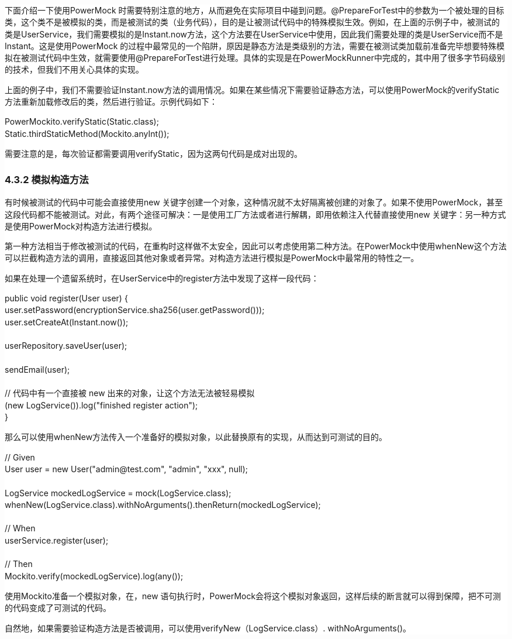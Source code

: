 下面介绍一下使用PowerMock
时需要特别注意的地方，从而避免在实际项目中碰到问题。\@PrepareForTest中的参数为一个被处理的目标类，这个类不是被模拟的类，而是被测试的类（业务代码），目的是让被测试代码中的特殊模拟生效。例如，在上面的示例子中，被测试的类是UserService，我们需要模拟的是Instant.now方法，这个方法要在UserService中使用，因此我们需要处理的类是UserService而不是Instant。这是使用PowerMock
的过程中最常见的一个陷阱，原因是静态方法是类级别的方法，需要在被测试类加载前准备完毕想要特殊模拟在被测试代码中生效，就需要使用\@PrepareForTest进行处理。具体的实现是在PowerMockRunner中完成的，其中用了很多字节码级别的技术，但我们不用关心具体的实现。

上面的例子中，我们不需要验证Instant.now方法的调用情况。如果在某些情况下需要验证静态方法，可以使用PowerMock的verifyStatic方法重新加载修改后的类，然后进行验证。示例代码如下：

PowerMockito.verifyStatic(Static.class);\
Static.thirdStaticMethod(Mockito.anyInt());

需要注意的是，每次验证都需要调用verifyStatic，因为这两句代码是成对出现的。

### 4.3.2 模拟构造方法

有时候被测试的代码中可能会直接使用new
关键字创建一个对象，这种情况就不太好隔离被创建的对象了。如果不使用PowerMock，甚至这段代码都不能被测试。对此，有两个途径可解决：一是使用工厂方法或者进行解耦，即用依赖注入代替直接使用new
关键字：另一种方式是使用PowerMock对构造方法进行模拟。

第一种方法相当于修改被测试的代码，在重构时这样做不太安全，因此可以考虑使用第二种方法。在PowerMock中使用whenNew这个方法可以拦截构造方法的调用，直接返回其他对象或者异常。对构造方法进行模拟是PowerMock中最常用的特性之一。

如果在处理一个遗留系统时，在UserService中的register方法中发现了这样一段代码：

public void register(User user) {\
user.setPassword(encryptionService.sha256(user.getPassword()));\
user.setCreateAt(Instant.now());\
\
userRepository.saveUser(user);\
\
sendEmail(user);\
\
// 代码中有一个直接被 new 出来的对象，让这个方法无法被轻易模拟\
(new LogService()).log(\"finished register action\");\
}

那么可以使用whenNew方法传入一个准备好的模拟对象，以此替换原有的实现，从而达到可测试的目的。

// Given\
User user = new User(\"admin\@test.com\", \"admin\", \"xxx\", null);\
\
LogService mockedLogService = mock(LogService.class);\
whenNew(LogService.class).withNoArguments().thenReturn(mockedLogService);\
\
// When\
userService.register(user);\
\
// Then\
Mockito.verify(mockedLogService).log(any());

使用Mockito准备一个模拟对象，在，new
语句执行时，PowerMock会将这个模拟对象返回，这样后续的断言就可以得到保障，把不可测的代码变成了可测试的代码。

自然地，如果需要验证构造方法是否被调用，可以使用verifyNew（LogService.class）.
withNoArguments()。
